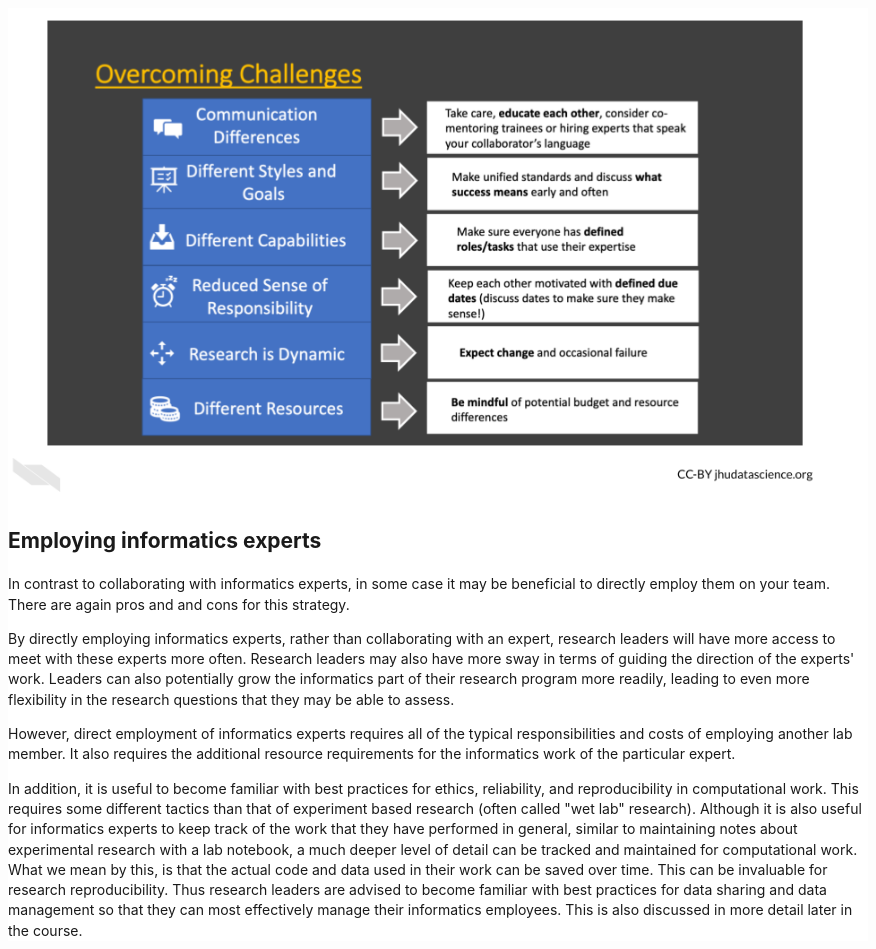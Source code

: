 

<img src="resources/images/04-informatics_relationships_files/figure-html//1OU5qeRgN_fojGbcyu2qEdwlcKpDO6BveWtYW_u1Hqd4_gdd469195e0_0_5.png" title=" Ways to overcome collaboration challenges 1) To avoid issues with communication differences take care, educate each other, considering co-mentoring trainees or hiring experts that speak your collaborator's language. 2) To avoid issues with different styles or goals, make unified standards and discuss what success means early and often. 3) To avoid issues with different capabilities, Make sure everyone has defined roles and tasks that actually use their expertise.4) To avoid issues with a reduced sense of responsibility, keep everyone motivated with defined due dates (discuss dates to make sure they make sense!). 5) To avoid issues with the fact that research is a dynamic process, expect change and occasional failure. 6) To avoid issues with differences in resources, be mindful of potential budget and resource differences. " alt=" Ways to overcome collaboration challenges 1) To avoid issues with communication differences take care, educate each other, considering co-mentoring trainees or hiring experts that speak your collaborator's language. 2) To avoid issues with different styles or goals, make unified standards and discuss what success means early and often. 3) To avoid issues with different capabilities, Make sure everyone has defined roles and tasks that actually use their expertise.4) To avoid issues with a reduced sense of responsibility, keep everyone motivated with defined due dates (discuss dates to make sure they make sense!). 5) To avoid issues with the fact that research is a dynamic process, expect change and occasional failure. 6) To avoid issues with differences in resources, be mindful of potential budget and resource differences. " width="100%" />


## Employing informatics experts

In contrast to collaborating with informatics experts, in some case it may be beneficial to directly employ them on your team. There are again pros and and cons for this strategy.

By directly employing informatics experts, rather than collaborating with an expert, research leaders will have more access to meet with these experts more often. Research leaders may also have more sway in terms of guiding the direction of the experts' work. Leaders can also potentially grow the informatics part of their research program more readily, leading to even more flexibility in the research questions that they may be able to assess.

However, direct employment of informatics experts requires all of the typical responsibilities and costs of employing another lab member. It also requires the additional resource requirements for the informatics work of the particular expert.

In addition, it is useful to become familiar with best practices for ethics, reliability, and reproducibility in computational work. This requires some different tactics than that of experiment based research (often called "wet lab" research). Although it is also useful for informatics experts to keep track of the work that they have performed in general, similar to maintaining notes about experimental research with a lab notebook, a much deeper level of detail can be tracked and maintained for computational work. What we mean by this, is that the actual code and data used in their work can be saved over time. This can be invaluable for research reproducibility. Thus research leaders are advised to become familiar with best practices for data sharing and data management so that they can most effectively manage their informatics employees. This is also discussed in more detail later in the course.  
